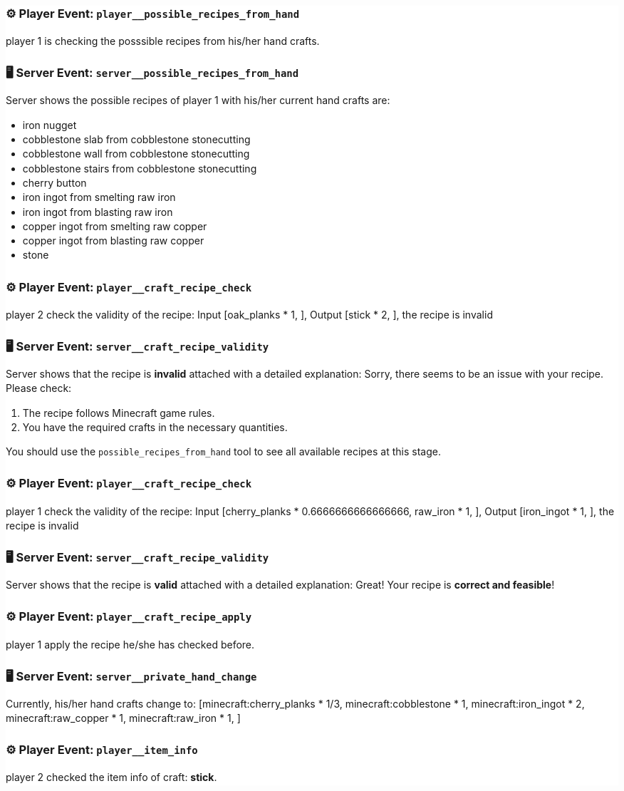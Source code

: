 
### ⚙️ Player Event: `player__possible_recipes_from_hand`
player 1 is checking the posssible recipes from his/her hand crafts.


### 🖥 Server Event: `server__possible_recipes_from_hand`
Server shows the possible recipes of player 1 with his/her current hand crafts are: 
   - iron nugget
   - cobblestone slab from cobblestone stonecutting
   - cobblestone wall from cobblestone stonecutting
   - cobblestone stairs from cobblestone stonecutting
   - cherry button
   - iron ingot from smelting raw iron
   - iron ingot from blasting raw iron
   - copper ingot from smelting raw copper
   - copper ingot from blasting raw copper
   - stone


### ⚙️ Player Event: `player__craft_recipe_check`
player 2 check the validity of the recipe: Input [oak_planks * 1, ], Output [stick * 2, ], the recipe is invalid


### 🖥 Server Event: `server__craft_recipe_validity`
Server shows that the recipe is **invalid** attached with a detailed explanation:
Sorry, there seems to be an issue with your recipe. Please check:
1. The recipe follows Minecraft game rules.
2. You have the required crafts in the necessary quantities.

You should use the `possible_recipes_from_hand` tool to see all available recipes at this stage.


### ⚙️ Player Event: `player__craft_recipe_check`
player 1 check the validity of the recipe: Input [cherry_planks * 0.6666666666666666, raw_iron * 1, ], Output [iron_ingot * 1, ], the recipe is invalid


### 🖥 Server Event: `server__craft_recipe_validity`
Server shows that the recipe is **valid** attached with a detailed explanation:
Great! Your recipe is **correct and feasible**!


### ⚙️ Player Event: `player__craft_recipe_apply`
player 1 apply the recipe he/she has checked before.


### 🖥 Server Event: `server__private_hand_change`
Currently, his/her hand crafts change to: [minecraft:cherry_planks * 1/3, minecraft:cobblestone * 1, minecraft:iron_ingot * 2, minecraft:raw_copper * 1, minecraft:raw_iron * 1, ]


### ⚙️ Player Event: `player__item_info`
player 2 checked the item info of craft: **stick**.
